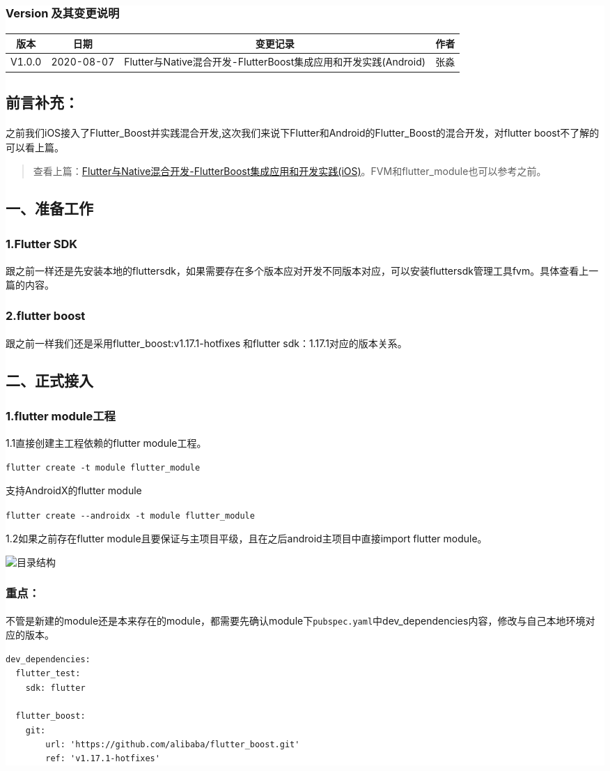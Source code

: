 ### Version 及其变更说明
|  版本  |    日期    |      变更记录      | 作者 |
| :----: | :--------: | :----------------: | :----: |
| V1.0.0 | 2020-08-07 |   Flutter与Native混合开发-FlutterBoost集成应用和开发实践(Android)  | 张淼 |



## 前言补充：

之前我们iOS接入了Flutter_Boost并实践混合开发,这次我们来说下Flutter和Android的Flutter_Boost的混合开发，对flutter boost不了解的可以看上篇。
> 查看上篇：[Flutter与Native混合开发-FlutterBoost集成应用和开发实践(iOS)](https://www.jianshu.com/p/fdd97eea39f5)。FVM和flutter_module也可以参考之前。


## 一、准备工作

### 1.Flutter SDK 

跟之前一样还是先安装本地的fluttersdk，如果需要存在多个版本应对开发不同版本对应，可以安装fluttersdk管理工具fvm。具体查看上一篇的内容。
### 2.flutter boost 

跟之前一样我们还是采用flutter_boost:v1.17.1-hotfixes 和flutter sdk：1.17.1对应的版本关系。

## 二、正式接入

### 1.flutter module工程

1.1直接创建主工程依赖的flutter module工程。

```
flutter create -t module flutter_module
```

支持AndroidX的flutter module

```
flutter create --androidx -t module flutter_module 
```

1.2如果之前存在flutter module且要保证与主项目平级，且在之后android主项目中直接import flutter module。

![目录结构](https://upload-images.jianshu.io/upload_images/1652523-d35294c0fe37d11a.png?imageMogr2/auto-orient/strip%7CimageView2/2/w/1240)

### 重点：

不管是新建的module还是本来存在的module，都需要先确认module下`pubspec.yaml`中dev_dependencies内容，修改与自己本地环境对应的版本。

```
dev_dependencies:
  flutter_test:
    sdk: flutter
    
  flutter_boost:
    git:
        url: 'https://github.com/alibaba/flutter_boost.git'
        ref: 'v1.17.1-hotfixes'

```

